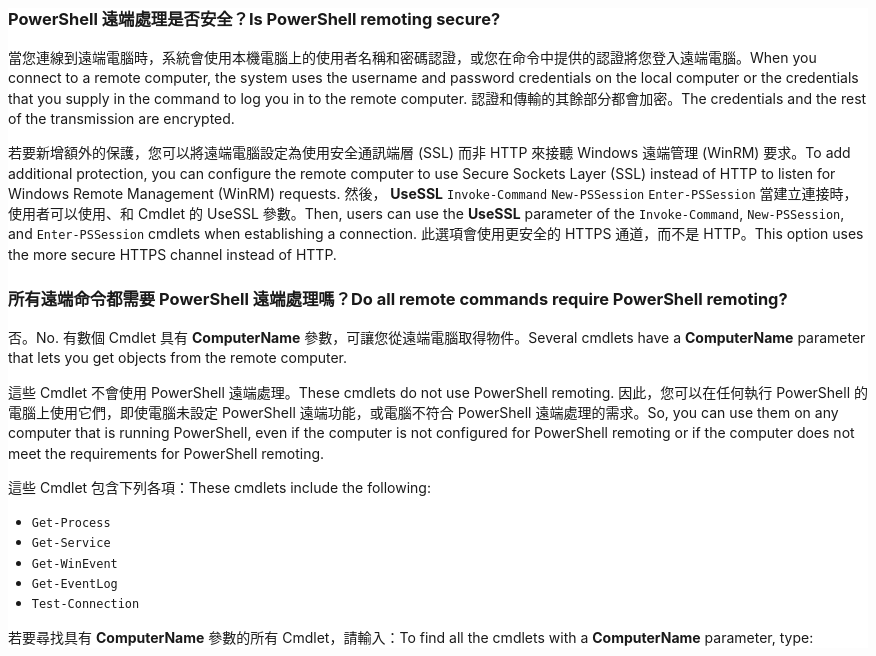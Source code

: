 ### <a name="is-powershell-remoting-secure"></a><span data-ttu-id="6be5b-127">PowerShell 遠端處理是否安全？</span><span class="sxs-lookup"><span data-stu-id="6be5b-127">Is PowerShell remoting secure?</span></span>

<span data-ttu-id="6be5b-128">當您連線到遠端電腦時，系統會使用本機電腦上的使用者名稱和密碼認證，或您在命令中提供的認證將您登入遠端電腦。</span><span class="sxs-lookup"><span data-stu-id="6be5b-128">When you connect to a remote computer, the system uses the username and password credentials on the local computer or the credentials that you supply in the command to log you in to the remote computer.</span></span> <span data-ttu-id="6be5b-129">認證和傳輸的其餘部分都會加密。</span><span class="sxs-lookup"><span data-stu-id="6be5b-129">The credentials and the rest of the transmission are encrypted.</span></span>

<span data-ttu-id="6be5b-130">若要新增額外的保護，您可以將遠端電腦設定為使用安全通訊端層 (SSL) 而非 HTTP 來接聽 Windows 遠端管理 (WinRM) 要求。</span><span class="sxs-lookup"><span data-stu-id="6be5b-130">To add additional protection, you can configure the remote computer to use Secure Sockets Layer (SSL) instead of HTTP to listen for Windows Remote Management (WinRM) requests.</span></span> <span data-ttu-id="6be5b-131">然後， **UseSSL** `Invoke-Command` `New-PSSession` `Enter-PSSession` 當建立連接時，使用者可以使用、和 Cmdlet 的 UseSSL 參數。</span><span class="sxs-lookup"><span data-stu-id="6be5b-131">Then, users can use the **UseSSL** parameter of the `Invoke-Command`, `New-PSSession`, and `Enter-PSSession` cmdlets when establishing a connection.</span></span> <span data-ttu-id="6be5b-132">此選項會使用更安全的 HTTPS 通道，而不是 HTTP。</span><span class="sxs-lookup"><span data-stu-id="6be5b-132">This option uses the more secure HTTPS channel instead of HTTP.</span></span>

### <a name="do-all-remote-commands-require-powershell-remoting"></a><span data-ttu-id="6be5b-133">所有遠端命令都需要 PowerShell 遠端處理嗎？</span><span class="sxs-lookup"><span data-stu-id="6be5b-133">Do all remote commands require PowerShell remoting?</span></span>

<span data-ttu-id="6be5b-134">否。</span><span class="sxs-lookup"><span data-stu-id="6be5b-134">No.</span></span> <span data-ttu-id="6be5b-135">有數個 Cmdlet 具有 **ComputerName** 參數，可讓您從遠端電腦取得物件。</span><span class="sxs-lookup"><span data-stu-id="6be5b-135">Several cmdlets have a **ComputerName** parameter that lets you get objects from the remote computer.</span></span>

<span data-ttu-id="6be5b-136">這些 Cmdlet 不會使用 PowerShell 遠端處理。</span><span class="sxs-lookup"><span data-stu-id="6be5b-136">These cmdlets do not use PowerShell remoting.</span></span> <span data-ttu-id="6be5b-137">因此，您可以在任何執行 PowerShell 的電腦上使用它們，即使電腦未設定 PowerShell 遠端功能，或電腦不符合 PowerShell 遠端處理的需求。</span><span class="sxs-lookup"><span data-stu-id="6be5b-137">So, you can use them on any computer that is running PowerShell, even if the computer is not configured for PowerShell remoting or if the computer does not meet the requirements for PowerShell remoting.</span></span>

<span data-ttu-id="6be5b-138">這些 Cmdlet 包含下列各項：</span><span class="sxs-lookup"><span data-stu-id="6be5b-138">These cmdlets include the following:</span></span>

- `Get-Process`
- `Get-Service`
- `Get-WinEvent`
- `Get-EventLog`
- `Test-Connection`

<span data-ttu-id="6be5b-139">若要尋找具有 **ComputerName** 參數的所有 Cmdlet，請輸入：</span><span class="sxs-lookup"><span data-stu-id="6be5b-139">To find all the cmdlets with a **ComputerName** parameter, type:</span></span>
